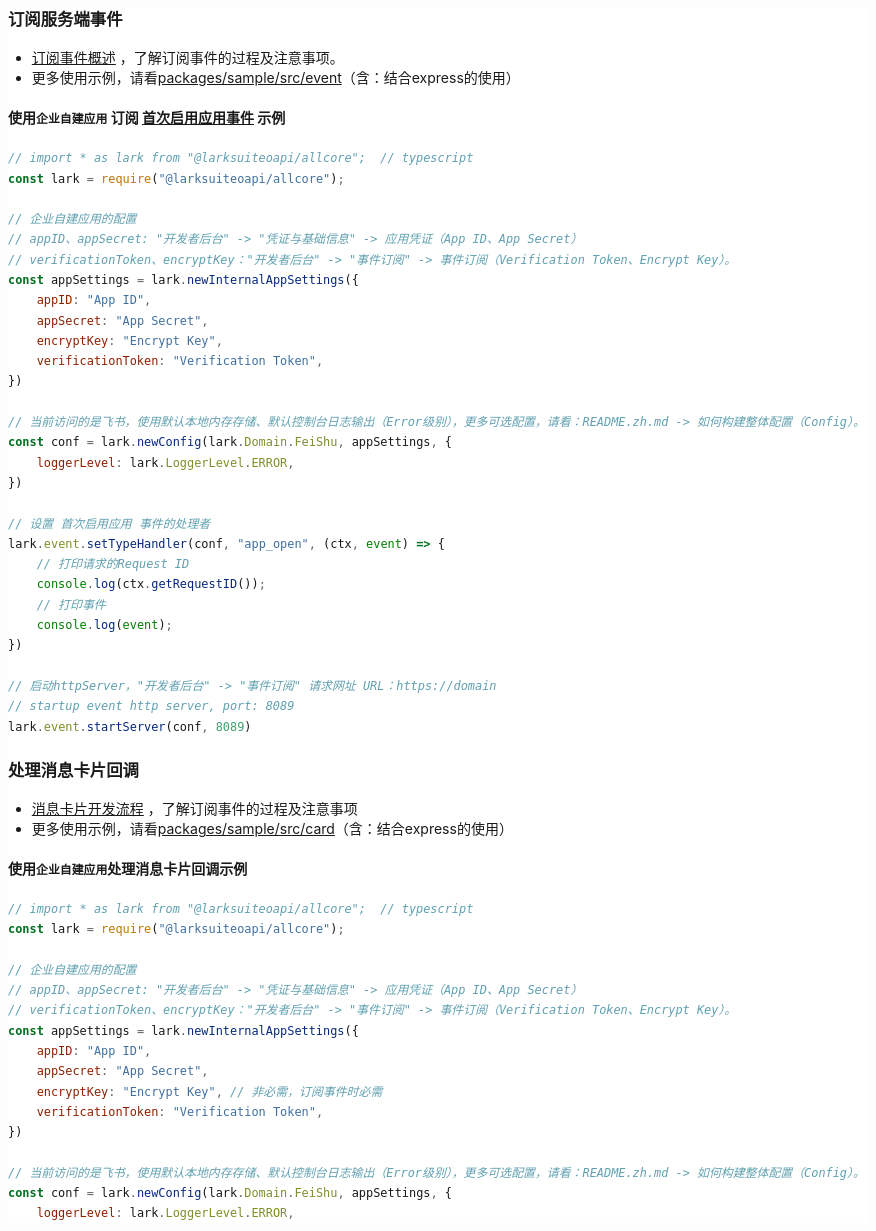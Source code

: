 ### 订阅服务端事件

- [订阅事件概述](https://open.feishu.cn/document/ukTMukTMukTM/uUTNz4SN1MjL1UzM) ，了解订阅事件的过程及注意事项。
- 更多使用示例，请看[packages/sample/src/event](packages/sample/src/event)（含：结合express的使用）

#### 使用`企业自建应用` 订阅 [首次启用应用事件](https://open.feishu.cn/document/ukTMukTMukTM/uQTNxYjL0UTM24CN1EjN) 示例

```javascript
// import * as lark from "@larksuiteoapi/allcore";  // typescript
const lark = require("@larksuiteoapi/allcore");

// 企业自建应用的配置
// appID、appSecret: "开发者后台" -> "凭证与基础信息" -> 应用凭证（App ID、App Secret）
// verificationToken、encryptKey："开发者后台" -> "事件订阅" -> 事件订阅（Verification Token、Encrypt Key）。
const appSettings = lark.newInternalAppSettings({
    appID: "App ID",
    appSecret: "App Secret",
    encryptKey: "Encrypt Key",
    verificationToken: "Verification Token",
})

// 当前访问的是飞书，使用默认本地内存存储、默认控制台日志输出（Error级别），更多可选配置，请看：README.zh.md -> 如何构建整体配置（Config）。
const conf = lark.newConfig(lark.Domain.FeiShu, appSettings, {
    loggerLevel: lark.LoggerLevel.ERROR,
})

// 设置 首次启用应用 事件的处理者
lark.event.setTypeHandler(conf, "app_open", (ctx, event) => {
    // 打印请求的Request ID
    console.log(ctx.getRequestID());
    // 打印事件
    console.log(event);
})

// 启动httpServer，"开发者后台" -> "事件订阅" 请求网址 URL：https://domain
// startup event http server, port: 8089
lark.event.startServer(conf, 8089)

```

### 处理消息卡片回调

- [消息卡片开发流程](https://open.feishu.cn/document/ukTMukTMukTM/uAzMxEjLwMTMx4CMzETM) ，了解订阅事件的过程及注意事项
- 更多使用示例，请看[packages/sample/src/card](packages/sample/src/card)（含：结合express的使用）

#### 使用`企业自建应用`处理消息卡片回调示例

```javascript
// import * as lark from "@larksuiteoapi/allcore";  // typescript
const lark = require("@larksuiteoapi/allcore");

// 企业自建应用的配置
// appID、appSecret: "开发者后台" -> "凭证与基础信息" -> 应用凭证（App ID、App Secret）
// verificationToken、encryptKey："开发者后台" -> "事件订阅" -> 事件订阅（Verification Token、Encrypt Key）。
const appSettings = lark.newInternalAppSettings({
    appID: "App ID",
    appSecret: "App Secret",
    encryptKey: "Encrypt Key", // 非必需，订阅事件时必需
    verificationToken: "Verification Token",
})

// 当前访问的是飞书，使用默认本地内存存储、默认控制台日志输出（Error级别），更多可选配置，请看：README.zh.md -> 如何构建整体配置（Config）。
const conf = lark.newConfig(lark.Domain.FeiShu, appSettings, {
    loggerLevel: lark.LoggerLevel.ERROR,
```